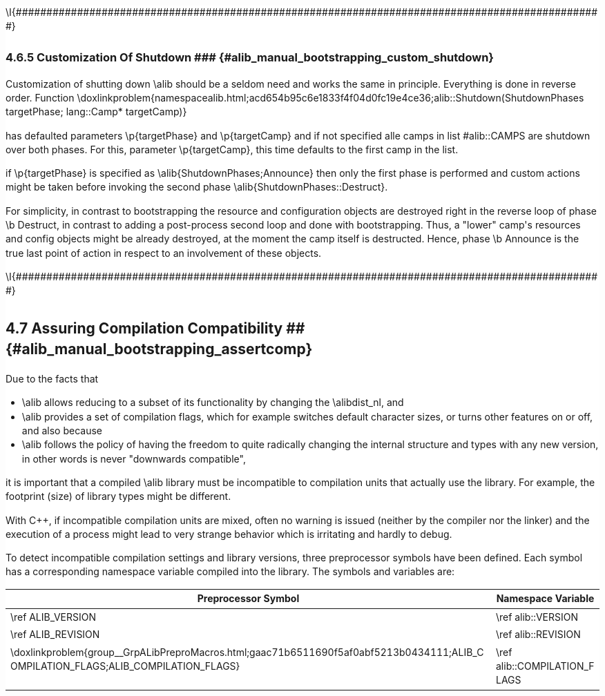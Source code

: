 
\I{################################################################################################}
### 4.6.5 Customization Of Shutdown ### {#alib_manual_bootstrapping_custom_shutdown}
Customization of shutting down \alib should be a seldom need and works the same in principle.
Everything is done in reverse order.
Function \doxlinkproblem{namespacealib.html;acd654b95c6e1833f4f04d0fc19e4ce36;alib::Shutdown(ShutdownPhases targetPhase; lang::Camp* targetCamp)}

has defaulted parameters \p{targetPhase} and \p{targetCamp} and if not specified alle camps
in list #alib::CAMPS are shutdown over both phases. For this, parameter \p{targetCamp}, this time
defaults to the first camp in the list.

if \p{targetPhase} is specified as \alib{ShutdownPhases;Announce} then only the first
phase is performed and custom actions might be taken before invoking the second phase
\alib{ShutdownPhases::Destruct}.

For simplicity, in contrast to bootstrapping the resource and configuration objects are
destroyed right in the reverse loop of phase \b Destruct, in contrast to adding a post-process
second loop and done with bootstrapping. Thus, a "lower" camp's resources and config objects
might be already destroyed, at the moment the camp itself is destructed. Hence, phase \b Announce
is the true last point of action in respect to an involvement of these objects.


\I{################################################################################################}
## 4.7 Assuring Compilation Compatibility ## {#alib_manual_bootstrapping_assertcomp}

Due to the facts that
- \alib allows reducing to a subset of its functionality by changing the \alibdist_nl, and
- \alib provides a set of compilation flags, which for example switches default character sizes,
        or turns other features on or off, and also because
- \alib follows the policy of having the freedom to quite radically changing the internal structure
         and types with any new version, in other words is never "downwards compatible",

it is important that a compiled \alib library must be incompatible to compilation units
that actually use the library. For example, the footprint (size) of library types might be different.

With C++, if incompatible compilation units are mixed, often no warning is issued (neither by
the compiler nor the linker) and the execution of a process might lead to very strange behavior
which is irritating and hardly to debug.

To detect incompatible compilation settings and library versions, three preprocessor symbols have
been defined. Each symbol has a corresponding namespace variable compiled into the library.
The symbols and variables are:

Preprocessor Symbol          | Namespace Variable
-----------------------------| ---------------------------------
\ref ALIB_VERSION            | \ref alib::VERSION
\ref ALIB_REVISION           | \ref alib::REVISION
\doxlinkproblem{group__GrpALibPreproMacros.html;gaac71b6511690f5af0abf5213b0434111;ALIB_COMPILATION_FLAGS;ALIB_COMPILATION_FLAGS}   | \ref alib::COMPILATION_FLAGS
